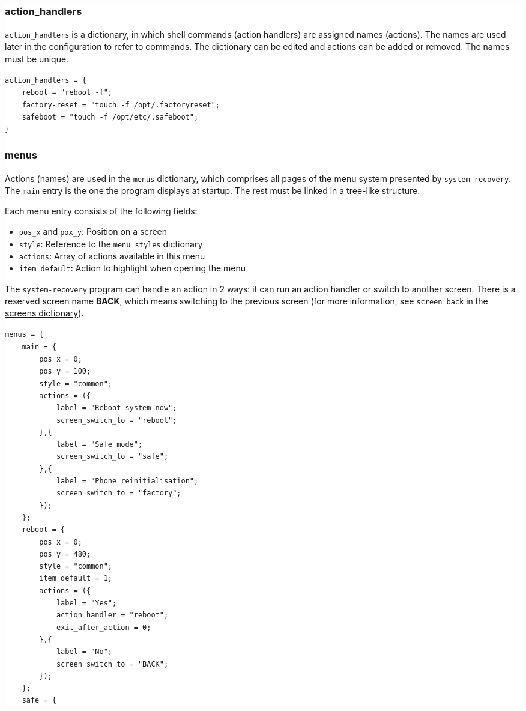 ### action_handlers

`action_handlers` is a dictionary, in which shell commands (action
handlers) are assigned names (actions). The names are used later in
the configuration to refer to commands. The dictionary can be edited
and actions can be added or removed. The names must be unique.

```
action_handlers = {
    reboot = "reboot -f";
    factory-reset = "touch -f /opt/.factoryreset";
    safeboot = "touch -f /opt/etc/.safeboot";
}
```

### menus

Actions (names) are used in the `menus` dictionary, which
comprises all pages of the menu system presented by
`system-recovery`. The `main` entry is the one the program displays
at startup. The rest must be linked in a tree-like structure.

Each menu entry consists of the following fields:

- `pos_x` and `pox_y`: Position on a screen
- `style`: Reference to the `menu_styles` dictionary
- `actions`: Array of actions available in this menu
- `item_default`: Action to highlight when opening the menu

The `system-recovery` program can handle an action in 2 ways: it can run an action handler
or switch to another screen. There is a reserved screen name **BACK**, which
means switching to the previous screen (for more information, see `screen_back` in the [screens
dictionary](#screens)).

```
menus = {
    main = {
        pos_x = 0;
        pos_y = 100;
        style = "common";
        actions = ({
            label = "Reboot system now";
            screen_switch_to = "reboot";
        },{
            label = "Safe mode";
            screen_switch_to = "safe";
        },{
            label = "Phone reinitialisation";
            screen_switch_to = "factory";
        });
    };
    reboot = {
        pos_x = 0;
        pos_y = 480;
        style = "common";
        item_default = 1;
        actions = ({
            label = "Yes";
            action_handler = "reboot";
            exit_after_action = 0;
        },{
            label = "No";
            screen_switch_to = "BACK";
        });
    };
    safe = {
```